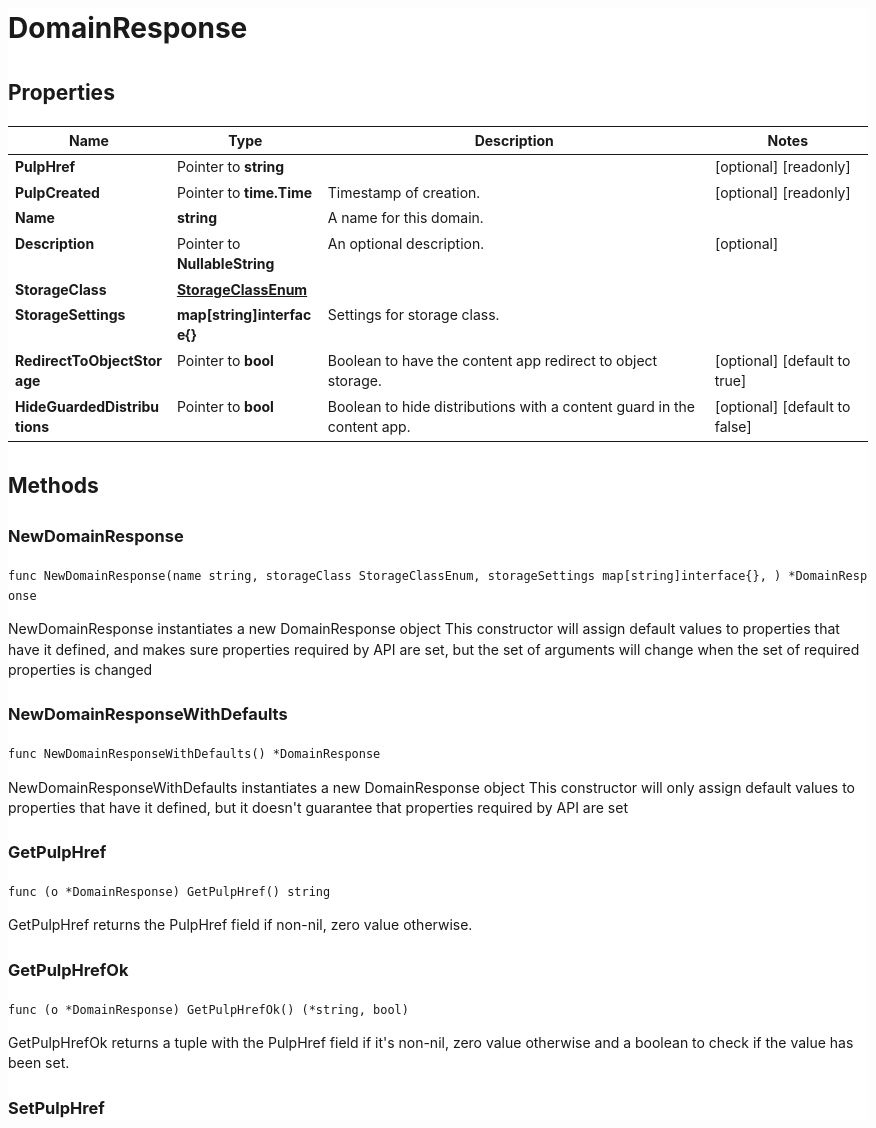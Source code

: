 # DomainResponse

## Properties

Name | Type | Description | Notes
------------ | ------------- | ------------- | -------------
**PulpHref** | Pointer to **string** |  | [optional] [readonly] 
**PulpCreated** | Pointer to **time.Time** | Timestamp of creation. | [optional] [readonly] 
**Name** | **string** | A name for this domain. | 
**Description** | Pointer to **NullableString** | An optional description. | [optional] 
**StorageClass** | [**StorageClassEnum**](StorageClassEnum.md) |  | 
**StorageSettings** | **map[string]interface{}** | Settings for storage class. | 
**RedirectToObjectStorage** | Pointer to **bool** | Boolean to have the content app redirect to object storage. | [optional] [default to true]
**HideGuardedDistributions** | Pointer to **bool** | Boolean to hide distributions with a content guard in the content app. | [optional] [default to false]

## Methods

### NewDomainResponse

`func NewDomainResponse(name string, storageClass StorageClassEnum, storageSettings map[string]interface{}, ) *DomainResponse`

NewDomainResponse instantiates a new DomainResponse object
This constructor will assign default values to properties that have it defined,
and makes sure properties required by API are set, but the set of arguments
will change when the set of required properties is changed

### NewDomainResponseWithDefaults

`func NewDomainResponseWithDefaults() *DomainResponse`

NewDomainResponseWithDefaults instantiates a new DomainResponse object
This constructor will only assign default values to properties that have it defined,
but it doesn't guarantee that properties required by API are set

### GetPulpHref

`func (o *DomainResponse) GetPulpHref() string`

GetPulpHref returns the PulpHref field if non-nil, zero value otherwise.

### GetPulpHrefOk

`func (o *DomainResponse) GetPulpHrefOk() (*string, bool)`

GetPulpHrefOk returns a tuple with the PulpHref field if it's non-nil, zero value otherwise
and a boolean to check if the value has been set.

### SetPulpHref
